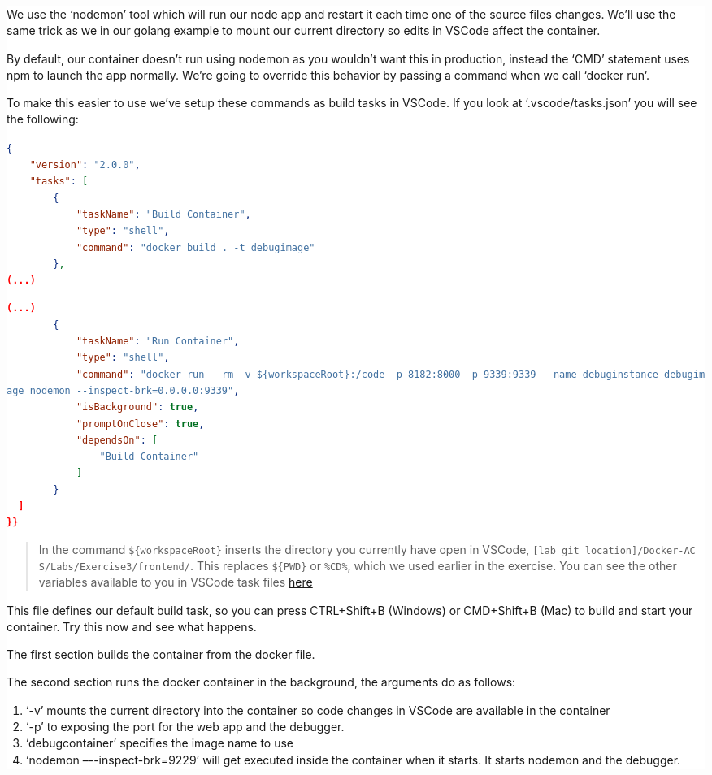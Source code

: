 We use the ‘nodemon’ tool which will run our node app and restart it each time one of the source files changes. We’ll use the same trick as we in our golang example to mount our current directory so edits in VSCode affect the container. 

By default, our container doesn’t run using nodemon as you wouldn’t want this in production, instead the ‘CMD’ statement uses npm to launch the app normally. We’re going to override this behavior by passing a command when we call ‘docker run’.

To make this easier to use we’ve setup these commands as build tasks in VSCode. If you look at ‘.vscode/tasks.json’ you will see the following: 

```json
{
    "version": "2.0.0",
    "tasks": [
        {
            "taskName": "Build Container",
            "type": "shell",
            "command": "docker build . -t debugimage"
        },
(...)
```

```json
(...)
        {
            "taskName": "Run Container",
            "type": "shell",            
            "command": "docker run --rm -v ${workspaceRoot}:/code -p 8182:8000 -p 9339:9339 --name debuginstance debugimage nodemon --inspect-brk=0.0.0.0:9339",
            "isBackground": true,
            "promptOnClose": true,
            "dependsOn": [
                "Build Container"
            ]
        }
  ]
}}
```

> In the command `${workspaceRoot}` inserts the directory you currently have open in VSCode, `[lab git location]/Docker-ACS/Labs/Exercise3/frontend/`. This replaces `${PWD}` or `%CD%`, which we used earlier in the exercise. You can see the other variables available to you in VSCode task files [here](https://code.visualstudio.com/docs/editor/tasks#_variable-substitution)

This file defines our default build task, so you can press CTRL+Shift+B (Windows) or CMD+Shift+B (Mac) to build and start your container. Try this now and see what happens. 

The first section builds the container from the docker file. 

The second section runs the docker container in the background, the arguments do as follows:
1.	‘-v’ mounts the current directory into the container so code changes in VSCode are available in the container
2.	‘-p’ to exposing the port for the web app and the debugger. 
3.	‘debugcontainer’ specifies the image name to use
4.	‘nodemon –--inspect-brk=9229’  will get executed inside the container when it starts. It starts nodemon and the debugger. 

